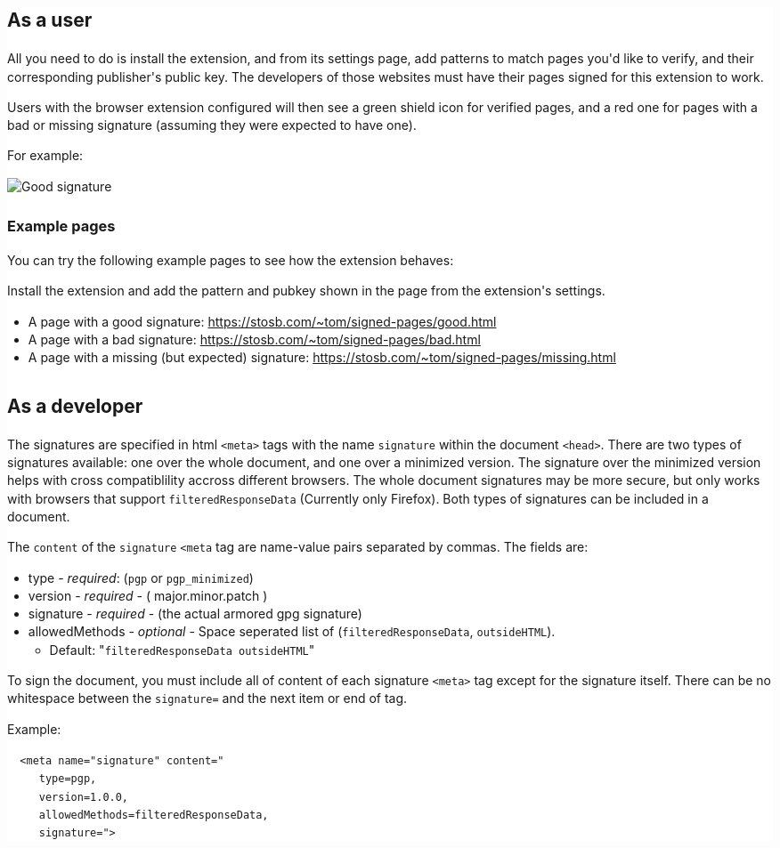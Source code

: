 ## As a user

All you need to do is install the extension, and from its settings page, add patterns to match pages you'd like to verify, and their corresponding publisher's public key. The developers of those websites must have their pages signed for this extension to work.

Users with the browser extension configured will then see a green shield icon for verified pages, and a red one for pages with a bad or missing signature (assuming they were expected to have one).

For example:

![Good signature](https://stosb.com/blog/signed-web-pages/images/signed-pages/screenshot-good.png)

### Example pages

You can try the following example pages to see how the extension behaves:

Install the extension and add the pattern and pubkey shown in the page from the extension's settings.

* A page with a good signature: https://stosb.com/~tom/signed-pages/good.html
* A page with a bad signature: https://stosb.com/~tom/signed-pages/bad.html
* A page with a missing (but expected) signature: https://stosb.com/~tom/signed-pages/missing.html

## As a developer

The signatures are specified in html `<meta>` tags with the name `signature` within the document `<head>`.  There are two types of signatures available: one over the whole document, and one over a minimized version.  The signature over the minimized version helps with cross compatiblility accross different browsers.  The whole document signatures may be more secure, but only works with browsers that support `filteredResponseData` (Currently only Firefox).  Both types of signatures can be included in a document.

The `content` of the `signature` `<meta` tag are name-value pairs separated by commas.  The fields are:
 - type - *required*: (`pgp` or `pgp_minimized`)
 - version - *required* - ( major.minor.patch )
 - signature - *required* - (the actual armored gpg signature)
 - allowedMethods - *optional* - Space seperated list of (`filteredResponseData`, `outsideHTML`). 
   - Default: "`filteredResponseData outsideHTML`"

To sign the document, you must include all of content of each signature `<meta>` tag except for the signature itself.  There can be no whitespace between the `signature=` and the next item or end of tag.

Example:
 ```
   <meta name="signature" content="
      type=pgp,
      version=1.0.0,
      allowedMethods=filteredResponseData,
      signature=">
```
